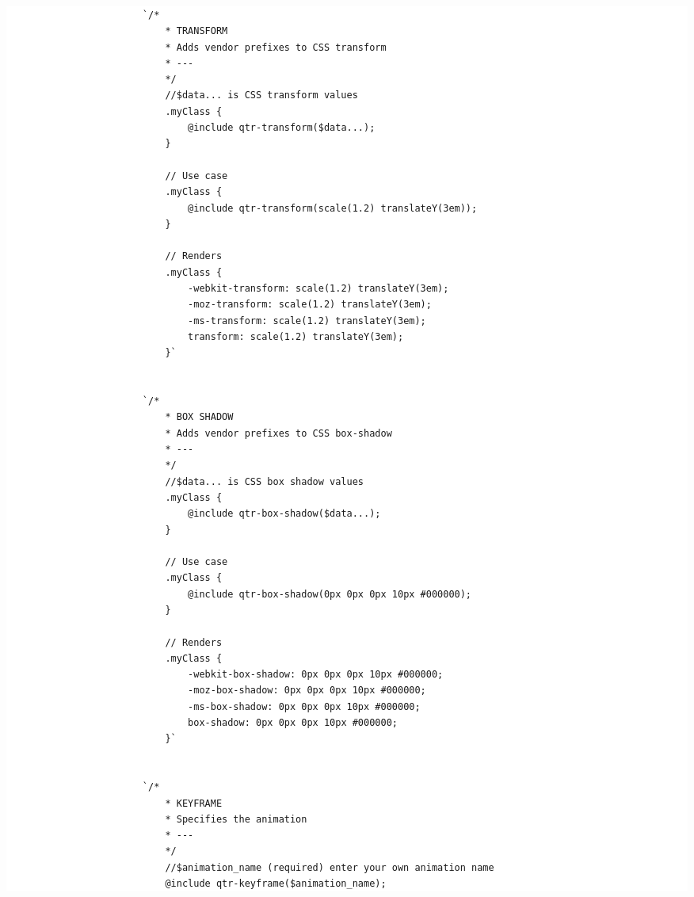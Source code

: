 
                            `/*
                                * TRANSFORM
                                * Adds vendor prefixes to CSS transform
                                * ---
                                */
                                //$data... is CSS transform values
                                .myClass {
                                    @include qtr-transform($data...);
                                }

                                // Use case
                                .myClass {
                                    @include qtr-transform(scale(1.2) translateY(3em));
                                }

                                // Renders
                                .myClass {
                                    -webkit-transform: scale(1.2) translateY(3em);
                                    -moz-transform: scale(1.2) translateY(3em);
                                    -ms-transform: scale(1.2) translateY(3em);
                                    transform: scale(1.2) translateY(3em);
                                }`


                            `/*
                                * BOX SHADOW
                                * Adds vendor prefixes to CSS box-shadow
                                * ---
                                */
                                //$data... is CSS box shadow values
                                .myClass {
                                    @include qtr-box-shadow($data...);
                                }

                                // Use case
                                .myClass {
                                    @include qtr-box-shadow(0px 0px 0px 10px #000000);
                                }

                                // Renders
                                .myClass {
                                    -webkit-box-shadow: 0px 0px 0px 10px #000000;
                                    -moz-box-shadow: 0px 0px 0px 10px #000000;
                                    -ms-box-shadow: 0px 0px 0px 10px #000000;
                                    box-shadow: 0px 0px 0px 10px #000000;
                                }`


                            `/*
                                * KEYFRAME
                                * Specifies the animation
                                * ---
                                */
                                //$animation_name (required) enter your own animation name
                                @include qtr-keyframe($animation_name);
